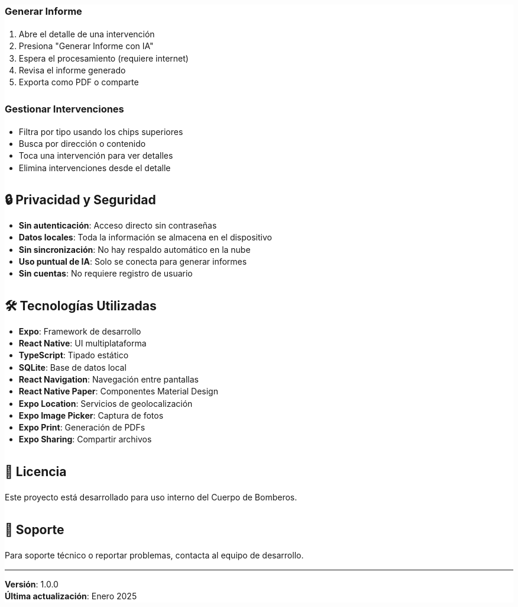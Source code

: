### Generar Informe
1. Abre el detalle de una intervención
2. Presiona "Generar Informe con IA"
3. Espera el procesamiento (requiere internet)
4. Revisa el informe generado
5. Exporta como PDF o comparte

### Gestionar Intervenciones
- Filtra por tipo usando los chips superiores
- Busca por dirección o contenido
- Toca una intervención para ver detalles
- Elimina intervenciones desde el detalle

## 🔒 Privacidad y Seguridad

- **Sin autenticación**: Acceso directo sin contraseñas
- **Datos locales**: Toda la información se almacena en el dispositivo
- **Sin sincronización**: No hay respaldo automático en la nube
- **Uso puntual de IA**: Solo se conecta para generar informes
- **Sin cuentas**: No requiere registro de usuario

## 🛠️ Tecnologías Utilizadas

- **Expo**: Framework de desarrollo
- **React Native**: UI multiplataforma
- **TypeScript**: Tipado estático
- **SQLite**: Base de datos local
- **React Navigation**: Navegación entre pantallas
- **React Native Paper**: Componentes Material Design
- **Expo Location**: Servicios de geolocalización
- **Expo Image Picker**: Captura de fotos
- **Expo Print**: Generación de PDFs
- **Expo Sharing**: Compartir archivos

## 📄 Licencia

Este proyecto está desarrollado para uso interno del Cuerpo de Bomberos.

## 🤝 Soporte

Para soporte técnico o reportar problemas, contacta al equipo de desarrollo.

---

**Versión**: 1.0.0  
**Última actualización**: Enero 2025